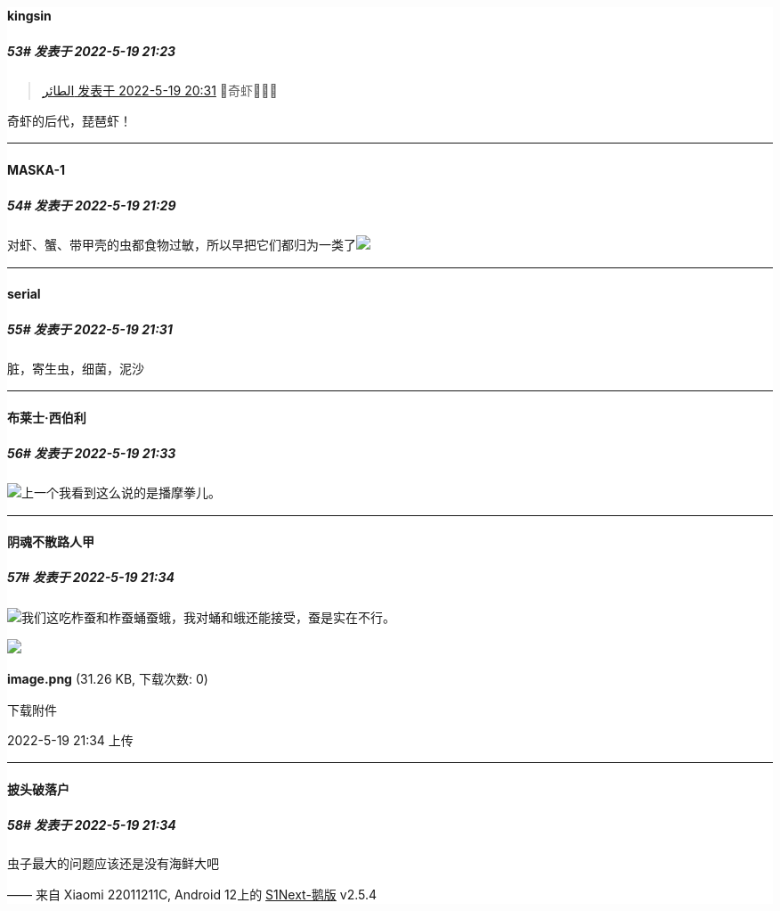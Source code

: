 ####  kingsin  
##### 53#       发表于 2022-5-19 21:23

<blockquote><a href="httphttps://bbs.saraba1st.com/2b/forum.php?mod=redirect&amp;goto=findpost&amp;pid=55911820&amp;ptid=2070394" target="_blank">الطائر 发表于 2022-5-19 20:31</a>
🤤奇虾🤤🤤🤤</blockquote>
奇虾的后代，琵琶虾！

*****

####  MASKA-1  
##### 54#       发表于 2022-5-19 21:29

对虾、蟹、带甲壳的虫都食物过敏，所以早把它们都归为一类了<img src="https://static.saraba1st.com/image/smiley/face2017/037.png" referrerpolicy="no-referrer">

*****

####  serial  
##### 55#       发表于 2022-5-19 21:31

脏，寄生虫，细菌，泥沙

*****

####  布莱士·西伯利  
##### 56#       发表于 2022-5-19 21:33

<img src="https://static.saraba1st.com/image/smiley/face2017/068.png" referrerpolicy="no-referrer">上一个我看到这么说的是播摩拳儿。

*****

####  阴魂不散路人甲  
##### 57#       发表于 2022-5-19 21:34

<img src="https://static.saraba1st.com/image/smiley/face2017/125.png" referrerpolicy="no-referrer">我们这吃柞蚕和柞蚕蛹蚕蛾，我对蛹和蛾还能接受，蚕是实在不行。

<img src="https://img.saraba1st.com/forum/202205/19/213423ncj1jj9z0g0b2oce.png" referrerpolicy="no-referrer">

<strong>image.png</strong> (31.26 KB, 下载次数: 0)

下载附件

2022-5-19 21:34 上传

*****

####  披头破落户  
##### 58#       发表于 2022-5-19 21:34

虫子最大的问题应该还是没有海鲜大吧

—— 来自 Xiaomi 22011211C, Android 12上的 [S1Next-鹅版](https://github.com/ykrank/S1-Next/releases) v2.5.4
